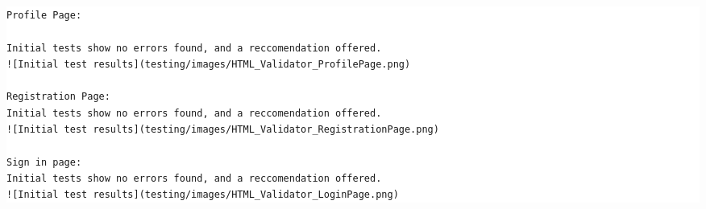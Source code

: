     Profile Page:

    Initial tests show no errors found, and a reccomendation offered.
    ![Initial test results](testing/images/HTML_Validator_ProfilePage.png)

    Registration Page:
    Initial tests show no errors found, and a reccomendation offered.
    ![Initial test results](testing/images/HTML_Validator_RegistrationPage.png)

    Sign in page:
    Initial tests show no errors found, and a reccomendation offered.
    ![Initial test results](testing/images/HTML_Validator_LoginPage.png)
